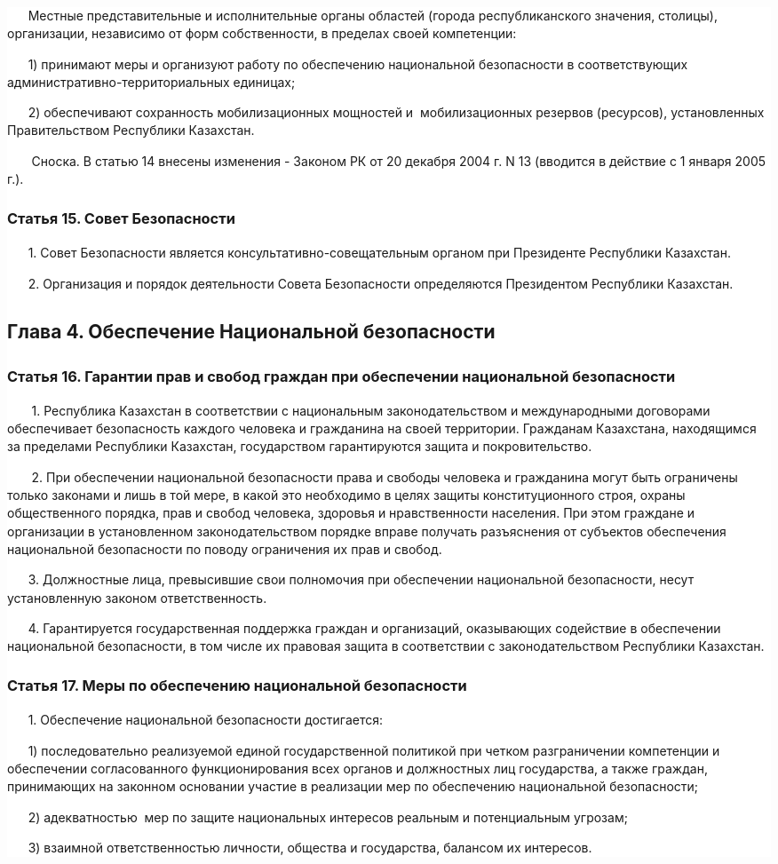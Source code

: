       Местные представительные и исполнительные органы областей (города республиканского значения, столицы), организации, независимо от форм собственности, в пределах своей компетенции:

      1) принимают меры и организуют работу по обеспечению национальной безопасности в соответствующих административно-территориальных единицах;

      2) обеспечивают сохранность мобилизационных мощностей и  мобилизационных резервов (ресурсов), установленных Правительством Республики Казахстан.

       Сноска. В статью 14 внесены изменения - Законом РК от 20 декабря 2004 г. N 13 (вводится в действие с 1 января 2005 г.).

### Статья 15. Совет Безопасности

      1. Совет Безопасности является консультативно-совещательным органом при Президенте Республики Казахстан.

      2. Организация и порядок деятельности Совета Безопасности определяются Президентом Республики Казахстан.

## Глава 4. Обеспечение Национальной безопасности

### Статья 16. Гарантии прав и свобод граждан при обеспечении национальной безопасности

       1. Республика Казахстан в соответствии с национальным законодательством и международными договорами обеспечивает безопасность каждого человека и гражданина на своей территории. Гражданам Казахстана, находящимся за пределами Республики Казахстан, государством гарантируются защита и покровительство.

       2. При обеспечении национальной безопасности права и свободы человека и гражданина могут быть ограничены только законами и лишь в той мере, в какой это необходимо в целях защиты конституционного строя, охраны общественного порядка, прав и свобод человека, здоровья и нравственности населения. При этом граждане и организации в установленном законодательством порядке вправе получать разъяснения от субъектов обеспечения национальной безопасности по поводу ограничения их прав и свобод.

      3. Должностные лица, превысившие свои полномочия при обеспечении национальной безопасности, несут установленную законом ответственность.

      4. Гарантируется государственная поддержка граждан и организаций, оказывающих содействие в обеспечении национальной безопасности, в том числе их правовая защита в соответствии с законодательством Республики Казахстан.

### Статья 17. Меры по обеспечению национальной безопасности

      1. Обеспечение национальной безопасности достигается:

      1) последовательно реализуемой единой государственной политикой при четком разграничении компетенции и обеспечении согласованного функционирования всех органов и должностных лиц государства, а также граждан, принимающих на законном основании участие в реализации мер по обеспечению национальной безопасности;

      2) адекватностью  мер по защите национальных интересов реальным и потенциальным угрозам;

      3) взаимной ответственностью личности, общества и государства, балансом их интересов.
